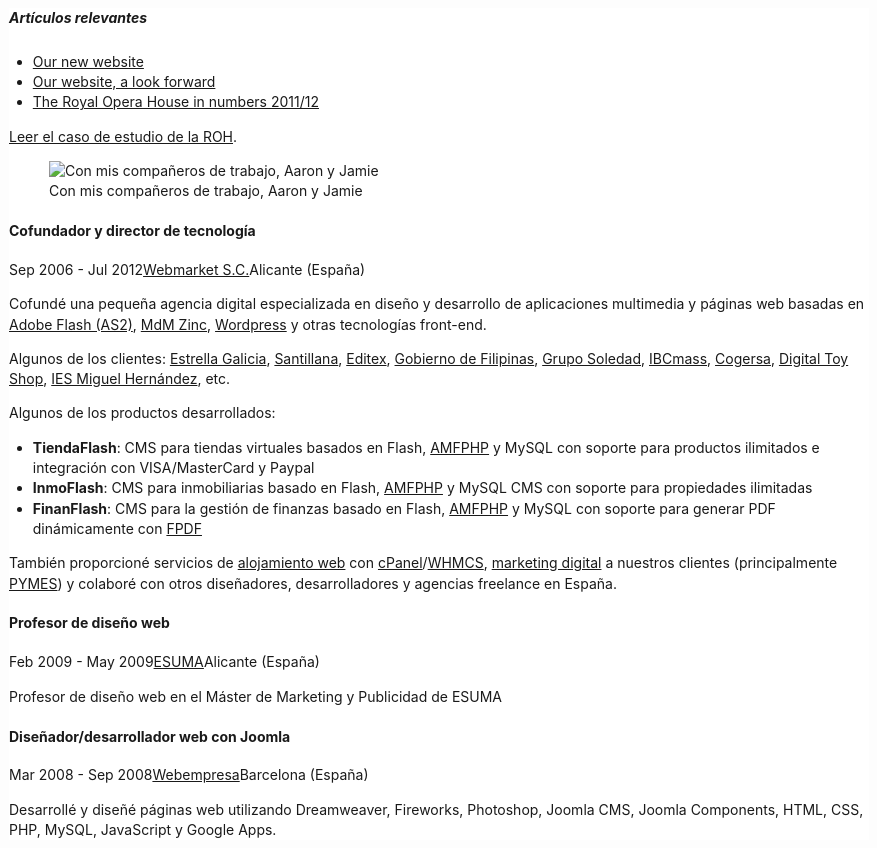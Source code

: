##### Artículos relevantes

* [Our new website](/blog/es/our-new-website-an-update-on-progress)
* [Our website, a look forward](/blog/es/our-website-a-look-forward)
* [The Royal Opera House in numbers 2011/12](/blog/es/the-royal-opera-house-in-numbers)

[Leer el caso de estudio de la ROH](/es/work/roh).

<figure>
  <img src="/cv/images/roh-dev-team.jpg" alt="Con mis compañeros de trabajo, Aaron y Jamie" />
  <figcaption>Con mis compañeros de trabajo, Aaron y Jamie</figcaption>
</figure>

#### Cofundador y director de tecnología
<span class="project-tag red-tag">Sep 2006 - Jul 2012</span><a class="project-tag gold-tag" href="http://www.webmarket.es">Webmarket S.C.</a><span class="project-tag blue-tag">Alicante (España)</span>

Cofundé una pequeña agencia digital especializada en diseño y desarrollo de aplicaciones multimedia y páginas web basadas en [Adobe Flash (AS2)](http://help.adobe.com/en_US/AS2LCR/Flash_10.0/help.html), [MdM Zinc](http://www.multidmedia.com/software/zinc/), [Wordpress](https://wordpress.org/) y otras tecnologías front-end.

Algunos de los clientes: [Estrella Galicia](http://portal.estrellagalicia.es/), [Santillana](http://www.santillana.com/en/), [Editex](http://www.editex.es/), [Gobierno de Filipinas](http://investphilippines.org/), [Grupo Soledad](http://www.gruposoledad.com/), [IBCmass](http://www.ibcmass.com/), [Cogersa](http://www.cogersa.es/), [Digital Toy Shop](http://www.digitaltoyshop.es/), [IES Miguel Hernández](http://iesmh.edu.gva.es/), etc.

Algunos de los productos desarrollados:

* **TiendaFlash**: CMS para tiendas virtuales basados en Flash, [AMFPHP](http://en.wikipedia.org/wiki/AmfPHP) y MySQL con soporte para productos ilimitados e integración con VISA/MasterCard y Paypal
* **InmoFlash**: CMS para inmobiliarias basado en Flash, [AMFPHP](http://en.wikipedia.org/wiki/AmfPHP) y MySQL CMS con soporte para propiedades ilimitadas
* **FinanFlash**: CMS para la gestión de finanzas basado en Flash, [AMFPHP](http://en.wikipedia.org/wiki/AmfPHP) y MySQL con soporte para generar PDF dinámicamente con [FPDF](http://www.fpdf.org)

También proporcioné servicios de [alojamiento web](https://es.wikipedia.org/wiki/Alojamiento_web) con [cPanel](http://cpanel.com/)/[WHMCS](http://www.whmcs.com), [marketing digital](https://es.wikipedia.org/wiki/Mercadeo_digital) a nuestros clientes (principalmente [PYMES](https://es.wikipedia.org/wiki/Peque%C3%B1a_y_mediana_empresa)) y colaboré ​​con otros diseñadores, desarrolladores y agencias freelance en España.

#### Profesor de diseño web
<span class="project-tag red-tag">Feb 2009 - May 2009</span><a class="project-tag gold-tag" href="https://www.esuma.com/">ESUMA</a><span class="project-tag blue-tag">Alicante (España)</span>

Profesor de diseño web en el Máster de Marketing y Publicidad de ESUMA

#### Diseñador/desarrollador web con Joomla
<span class="project-tag red-tag">Mar 2008 - Sep 2008</span><a class="project-tag gold-tag" href="http://www.webempresa.com">Webempresa</a><span class="project-tag blue-tag">Barcelona (España)</span>

Desarrollé y diseñé páginas web utilizando Dreamweaver, Fireworks, Photoshop, Joomla CMS, Joomla Components, HTML, CSS, PHP, MySQL, JavaScript y Google Apps.
